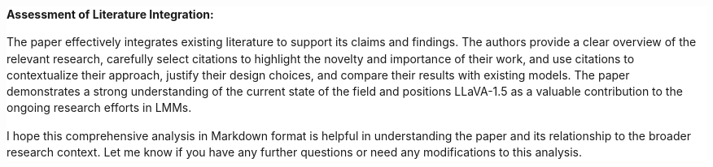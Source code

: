 **Assessment of Literature Integration:**

The paper effectively integrates existing literature to support its claims and findings. The authors provide a clear overview of the relevant research, carefully select citations to highlight the novelty and importance of their work, and use citations to contextualize their approach, justify their design choices, and compare their results with existing models. The paper demonstrates a strong understanding of the current state of the field and positions LLaVA-1.5 as a valuable contribution to the ongoing research efforts in LMMs.


I hope this comprehensive analysis in Markdown format is helpful in understanding the paper and its relationship to the broader research context. Let me know if you have any further questions or need any modifications to this analysis.  
